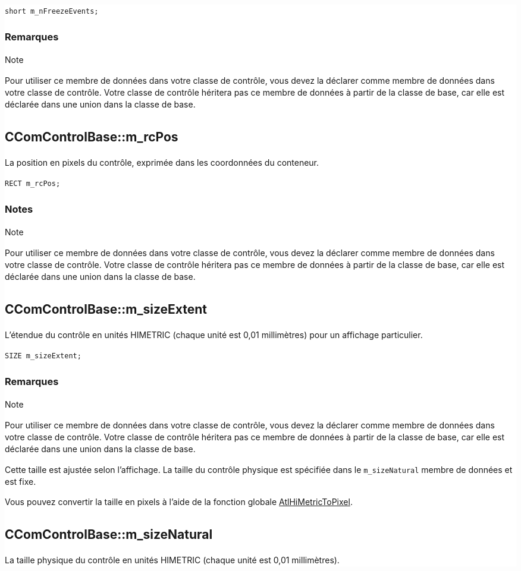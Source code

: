 ```
short m_nFreezeEvents;
```  
  
### <a name="remarks"></a>Remarques  
  
> [!NOTE]
>  Pour utiliser ce membre de données dans votre classe de contrôle, vous devez la déclarer comme membre de données dans votre classe de contrôle. Votre classe de contrôle héritera pas ce membre de données à partir de la classe de base, car elle est déclarée dans une union dans la classe de base.  
  
##  <a name="a-namemrcposa--ccomcontrolbasemrcpos"></a><a name="m_rcpos"></a>CComControlBase::m_rcPos  
 La position en pixels du contrôle, exprimée dans les coordonnées du conteneur.  
  
```
RECT m_rcPos;
```  
  
### <a name="remarks"></a>Notes  
  
> [!NOTE]
>  Pour utiliser ce membre de données dans votre classe de contrôle, vous devez la déclarer comme membre de données dans votre classe de contrôle. Votre classe de contrôle héritera pas ce membre de données à partir de la classe de base, car elle est déclarée dans une union dans la classe de base.  
  
##  <a name="a-namemsizeextenta--ccomcontrolbasemsizeextent"></a><a name="m_sizeextent"></a>CComControlBase::m_sizeExtent  
 L’étendue du contrôle en unités HIMETRIC (chaque unité est 0,01 millimètres) pour un affichage particulier.  
  
```
SIZE m_sizeExtent;
```  
  
### <a name="remarks"></a>Remarques  
  
> [!NOTE]
>  Pour utiliser ce membre de données dans votre classe de contrôle, vous devez la déclarer comme membre de données dans votre classe de contrôle. Votre classe de contrôle héritera pas ce membre de données à partir de la classe de base, car elle est déclarée dans une union dans la classe de base.  
  
 Cette taille est ajustée selon l’affichage. La taille du contrôle physique est spécifiée dans le `m_sizeNatural` membre de données et est fixe.  
  
 Vous pouvez convertir la taille en pixels à l’aide de la fonction globale [AtlHiMetricToPixel](http://msdn.microsoft.com/library/00c3af58-7298-4082-9a2e-5b68a8cec6fd).  
  
##  <a name="a-namemsizenaturala--ccomcontrolbasemsizenatural"></a><a name="m_sizenatural"></a>CComControlBase::m_sizeNatural  
 La taille physique du contrôle en unités HIMETRIC (chaque unité est 0,01 millimètres).  
  